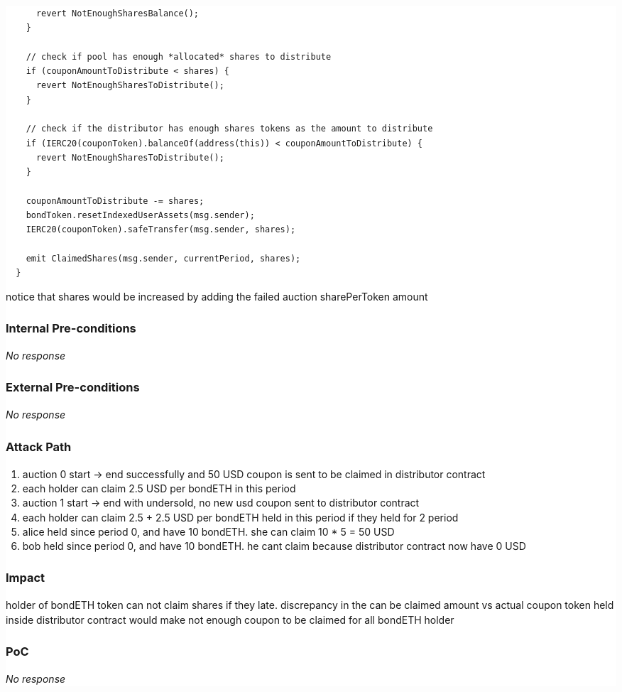 ```solidity
      revert NotEnoughSharesBalance();
    }
   
    // check if pool has enough *allocated* shares to distribute
    if (couponAmountToDistribute < shares) {
      revert NotEnoughSharesToDistribute();
    }

    // check if the distributor has enough shares tokens as the amount to distribute
    if (IERC20(couponToken).balanceOf(address(this)) < couponAmountToDistribute) {
      revert NotEnoughSharesToDistribute();
    }

    couponAmountToDistribute -= shares;    
    bondToken.resetIndexedUserAssets(msg.sender);
    IERC20(couponToken).safeTransfer(msg.sender, shares);
    
    emit ClaimedShares(msg.sender, currentPeriod, shares);
  }
```

notice that shares would be increased by adding the failed auction sharePerToken amount

### Internal Pre-conditions

_No response_

### External Pre-conditions

_No response_

### Attack Path

1. auction 0 start -> end successfully and 50 USD coupon is sent to be claimed in distributor contract
2. each holder can claim 2.5 USD per bondETH in this period
3. auction 1 start -> end with undersold, no new usd coupon sent to distributor contract
4. each holder can claim 2.5 + 2.5 USD per bondETH held in this period if they held for 2 period
5. alice held since period 0, and have 10 bondETH. she can claim 10 * 5 = 50 USD
6. bob held since period 0, and have 10 bondETH. he cant claim because distributor contract now have 0 USD

### Impact

holder of bondETH token can not claim shares if they late.
discrepancy in the can be claimed amount vs actual coupon token held inside distributor contract would make not enough coupon to be claimed for all bondETH holder

### PoC

_No response_
